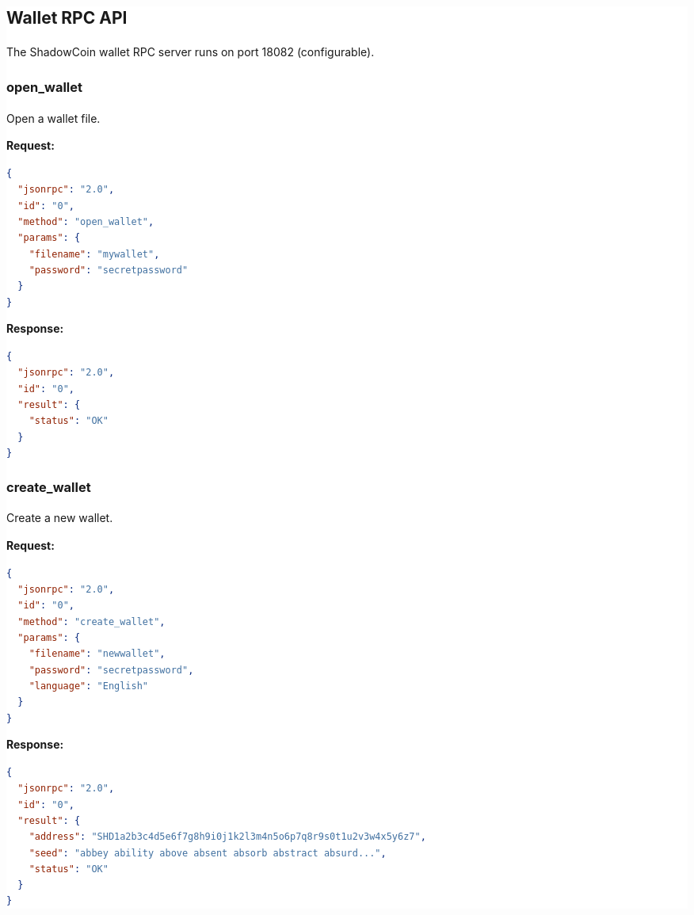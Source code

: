
## Wallet RPC API

The ShadowCoin wallet RPC server runs on port 18082 (configurable).

### open_wallet

Open a wallet file.

**Request:**
```json
{
  "jsonrpc": "2.0",
  "id": "0",
  "method": "open_wallet",
  "params": {
    "filename": "mywallet",
    "password": "secretpassword"
  }
}
```

**Response:**
```json
{
  "jsonrpc": "2.0",
  "id": "0",
  "result": {
    "status": "OK"
  }
}
```

### create_wallet

Create a new wallet.

**Request:**
```json
{
  "jsonrpc": "2.0",
  "id": "0",
  "method": "create_wallet",
  "params": {
    "filename": "newwallet",
    "password": "secretpassword",
    "language": "English"
  }
}
```

**Response:**
```json
{
  "jsonrpc": "2.0",
  "id": "0",
  "result": {
    "address": "SHD1a2b3c4d5e6f7g8h9i0j1k2l3m4n5o6p7q8r9s0t1u2v3w4x5y6z7",
    "seed": "abbey ability above absent absorb abstract absurd...",
    "status": "OK"
  }
}
```
